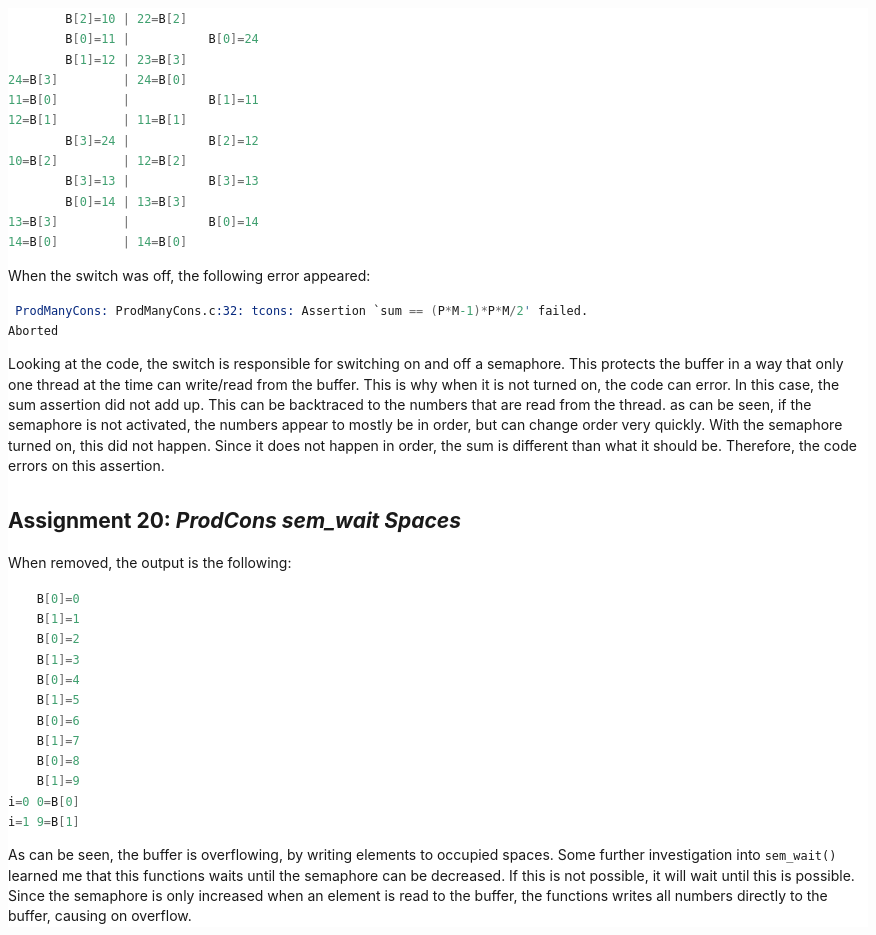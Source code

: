 ``` s
        B[2]=10 | 22=B[2]
        B[0]=11 |           B[0]=24
        B[1]=12 | 23=B[3]
24=B[3]         | 24=B[0]
11=B[0]         |           B[1]=11
12=B[1]         | 11=B[1]
        B[3]=24 |           B[2]=12
10=B[2]         | 12=B[2]
        B[3]=13 |           B[3]=13
        B[0]=14 | 13=B[3]
13=B[3]         |           B[0]=14
14=B[0]         | 14=B[0]
```
When the switch was off, the following error appeared:
``` s
 ProdManyCons: ProdManyCons.c:32: tcons: Assertion `sum == (P*M-1)*P*M/2' failed.
Aborted
```

Looking at the code, the switch is responsible for switching on and off a semaphore. This protects the buffer in a way that only one thread at the time can write/read from the buffer. 
This is why when  it is not turned on, the code can error. In this case, the sum assertion did not add up. This can be backtraced to the numbers that are read from the thread. as can be seen, if the semaphore is not activated,
the numbers appear to mostly be in order, but can change order very quickly. With the semaphore turned on, this did not happen. Since it does not happen in order, the sum is different than what it should be. Therefore, the code errors on this assertion.

## Assignment 20: *ProdCons sem_wait Spaces*
When removed, the output is the following:
```s
    B[0]=0
    B[1]=1
    B[0]=2
    B[1]=3
    B[0]=4
    B[1]=5
    B[0]=6
    B[1]=7
    B[0]=8
    B[1]=9
i=0 0=B[0]
i=1 9=B[1]
```

As can be seen, the buffer is overflowing, by writing elements to occupied spaces. Some further investigation into `sem_wait()` learned me that this functions waits until the semaphore can be decreased.
If this is not possible, it will wait until this is possible. Since the semaphore is only increased when an element is read to the buffer, the functions writes all numbers directly to the buffer, causing on overflow.
